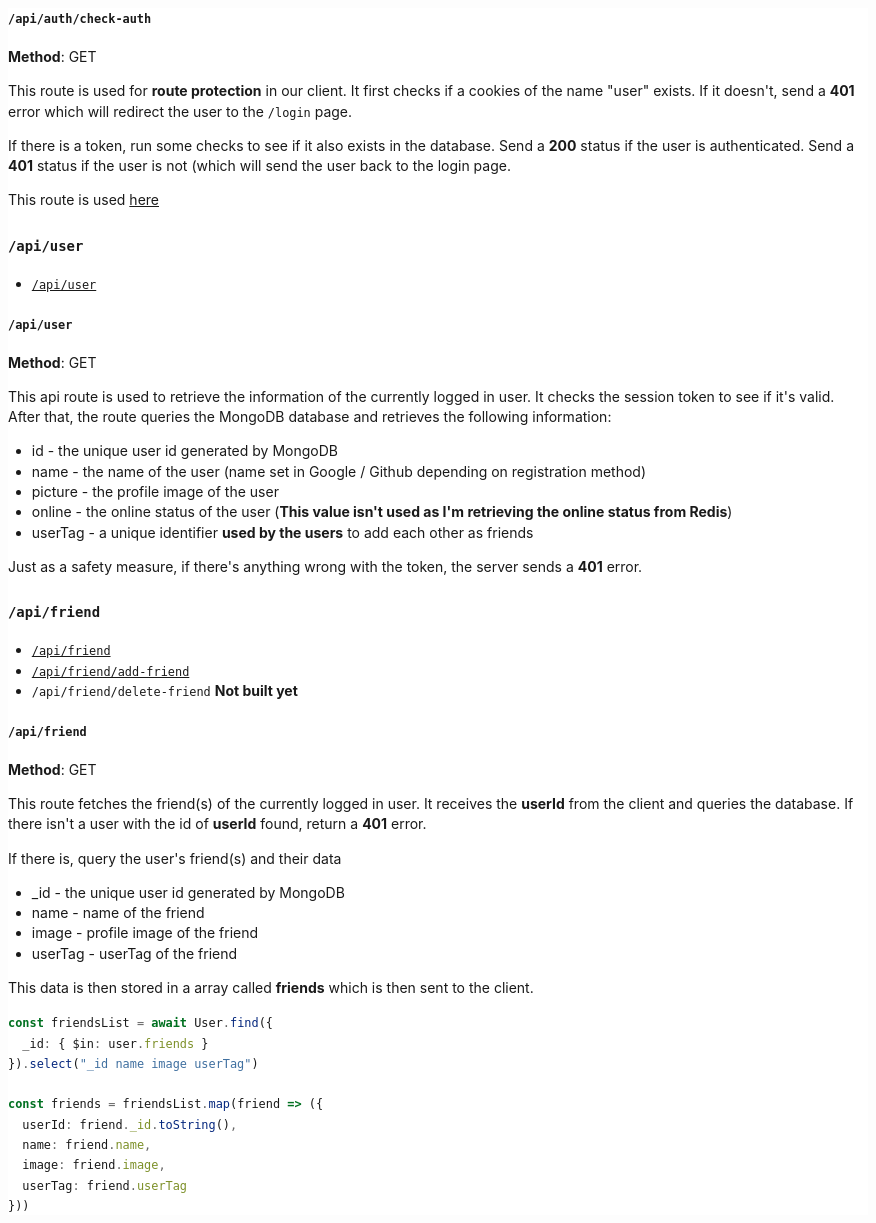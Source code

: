 #### `/api/auth/check-auth`
**Method**: GET

This route is used for **route protection** in our client. It first checks if a cookies of the name "user" exists. If it doesn't, send a **401** error which will redirect the user to the `/login` page.

If there is a token, run some checks to see if it also exists in the database. Send a **200** status if the user is authenticated. Send a **401** status if the user is not (which will send the user back to the login page.

This route is used [here]()

### `/api/user`
- [`/api/user`](#apiuser)

#### `/api/user`
**Method**: GET

This api route is used to retrieve the information of the currently logged in user. It checks the session token to see if it's valid. After that, the route queries the MongoDB database and retrieves the following information:

- id - the unique user id generated by MongoDB
- name - the name of the user (name set in Google / Github depending on registration method)
- picture - the profile image of the user
- online - the online status of the user (**This value isn't used as I'm retrieving the online status from Redis**)
- userTag - a unique identifier **used by the users** to add each other as friends

Just as a safety measure, if there's anything wrong with the token, the server sends a **401** error.

### `/api/friend`
- [`/api/friend`](#apifriend)
- [`/api/friend/add-friend`](#apifriendadd-friend)
- `/api/friend/delete-friend` **Not built yet**

#### `/api/friend`
**Method**: GET

This route fetches the friend(s) of the currently logged in user. It receives the **userId** from the client and queries the database. If there isn't a user with the id of **userId** found, return a **401** error.

If there is, query the user's friend(s) and their data

- _id - the unique user id generated by MongoDB
- name - name of the friend
- image - profile image of the friend
- userTag - userTag of the friend

This data is then stored in a array called **friends** which is then sent to the client.

```ts
const friendsList = await User.find({
  _id: { $in: user.friends }
}).select("_id name image userTag")

const friends = friendsList.map(friend => ({
  userId: friend._id.toString(),
  name: friend.name,
  image: friend.image,
  userTag: friend.userTag
}))
```
